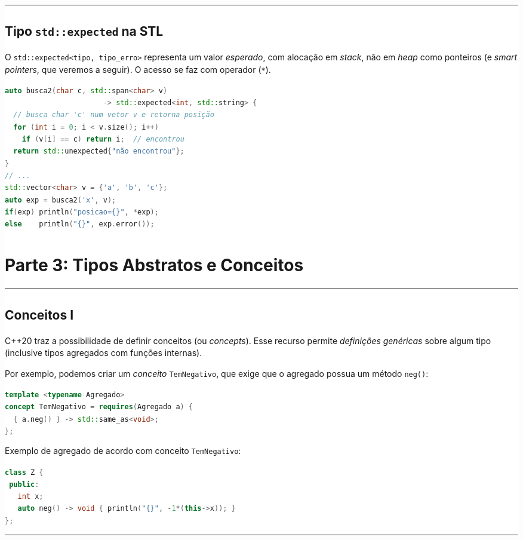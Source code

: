 -------

## Tipo `std::expected` na STL

O `std::expected<tipo, tipo_erro>` representa um valor *esperado*, 
com alocação em *stack*, não em *heap* como ponteiros (e *smart pointers*, que veremos a seguir).
O acesso se faz com operador (`*`).

```.cpp
auto busca2(char c, std::span<char> v) 
                       -> std::expected<int, std::string> {
  // busca char 'c' num vetor v e retorna posição
  for (int i = 0; i < v.size(); i++)
    if (v[i] == c) return i;  // encontrou
  return std::unexpected{"não encontrou"};
}
// ...
std::vector<char> v = {'a', 'b', 'c'};
auto exp = busca2('x', v);
if(exp) println("posicao={}", *exp);
else    println("{}", exp.error());
```

# Parte 3: Tipos Abstratos e Conceitos

-------

## Conceitos I

C++20 traz a possibilidade de definir conceitos (ou *concepts*). Esse recurso permite *definições genéricas* sobre algum tipo (inclusive tipos agregados com funções internas).

Por exemplo, podemos criar um *conceito* `TemNegativo`, que exige que o agregado possua um método `neg()`:

```.cpp
template <typename Agregado>
concept TemNegativo = requires(Agregado a) {
  { a.neg() } -> std::same_as<void>;
};
```

Exemplo de agregado de acordo com conceito `TemNegativo`:

```.cpp
class Z {
 public:
   int x;
   auto neg() -> void { println("{}", -1*(this->x)); }
};
```

-------
